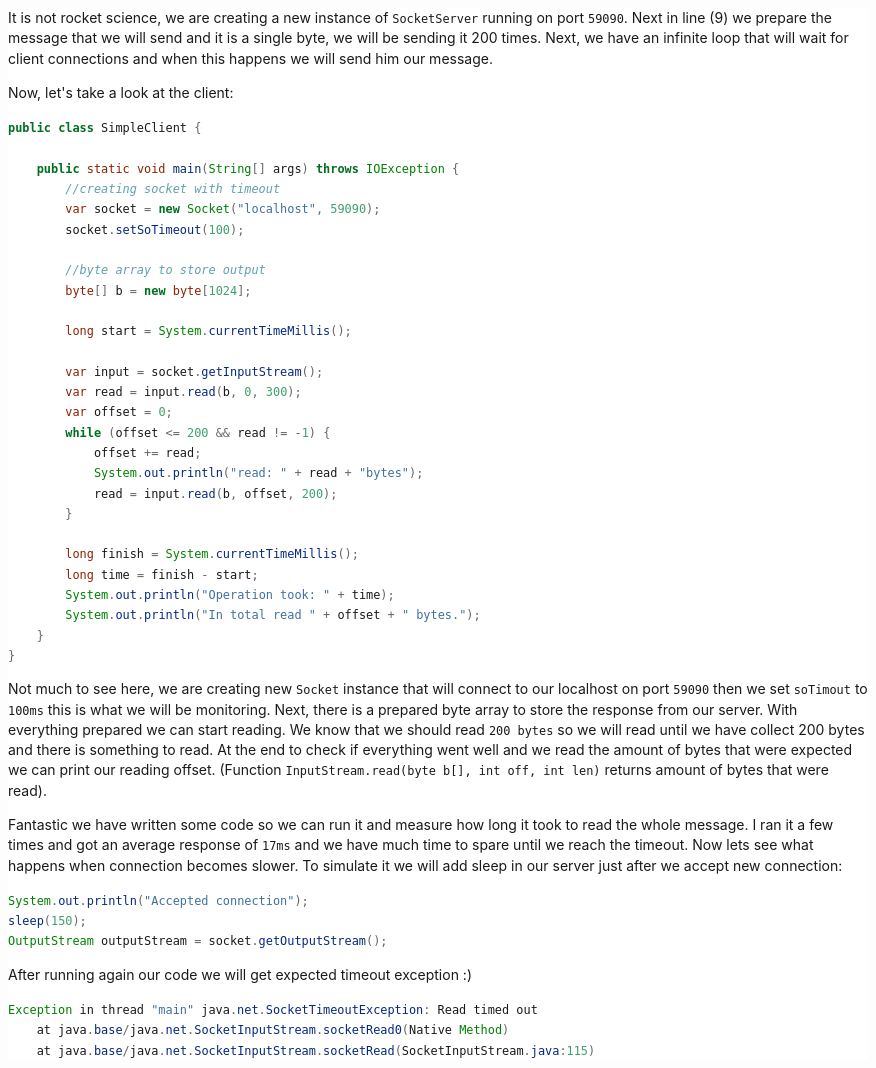 It is not rocket science, we are creating a new instance of `SocketServer` running on port `59090`. Next in line (9) we 
prepare the message that we will send and it is a single byte, we will be sending it 200 times. 
Next, we have an infinite loop that will wait for client connections and when this happens we will send 
him our message.

Now, let's take a look at the client: 
```java
public class SimpleClient {

    public static void main(String[] args) throws IOException {
        //creating socket with timeout
        var socket = new Socket("localhost", 59090);
        socket.setSoTimeout(100);

        //byte array to store output
        byte[] b = new byte[1024];

        long start = System.currentTimeMillis();

        var input = socket.getInputStream();
        var read = input.read(b, 0, 300);
        var offset = 0;
        while (offset <= 200 && read != -1) {
            offset += read;
            System.out.println("read: " + read + "bytes");
            read = input.read(b, offset, 200);
        }

        long finish = System.currentTimeMillis();
        long time = finish - start;
        System.out.println("Operation took: " + time);
        System.out.println("In total read " + offset + " bytes.");
    }
}
```
Not much to see here, we are creating new `Socket` instance that will connect to our localhost on port `59090` then we set 
`soTimout` to `100ms` this is what we will be monitoring. Next, there is a prepared byte array to store the response from our
server. With everything prepared we can start reading. We know that we should read `200 bytes` so we will read until we 
have collect 200 bytes and there is something to read. At the end to check if everything went well and we read the amount of 
bytes that were expected we can print our reading offset.
(Function `InputStream.read(byte b[], int off, int len)` returns amount of bytes that were read). 

Fantastic we have written some code so we can run it and measure how long it took to read the whole message.
I ran it a few times and got an average response of `17ms` and we have much time to spare until we reach the timeout. 
Now lets see what happens when connection becomes slower. To simulate it we will add sleep in our server just after we 
accept new connection:
```java
System.out.println("Accepted connection");
sleep(150);
OutputStream outputStream = socket.getOutputStream();
```
After running again our code we will get expected timeout exception :) 
```java
Exception in thread "main" java.net.SocketTimeoutException: Read timed out
	at java.base/java.net.SocketInputStream.socketRead0(Native Method)
	at java.base/java.net.SocketInputStream.socketRead(SocketInputStream.java:115)
```